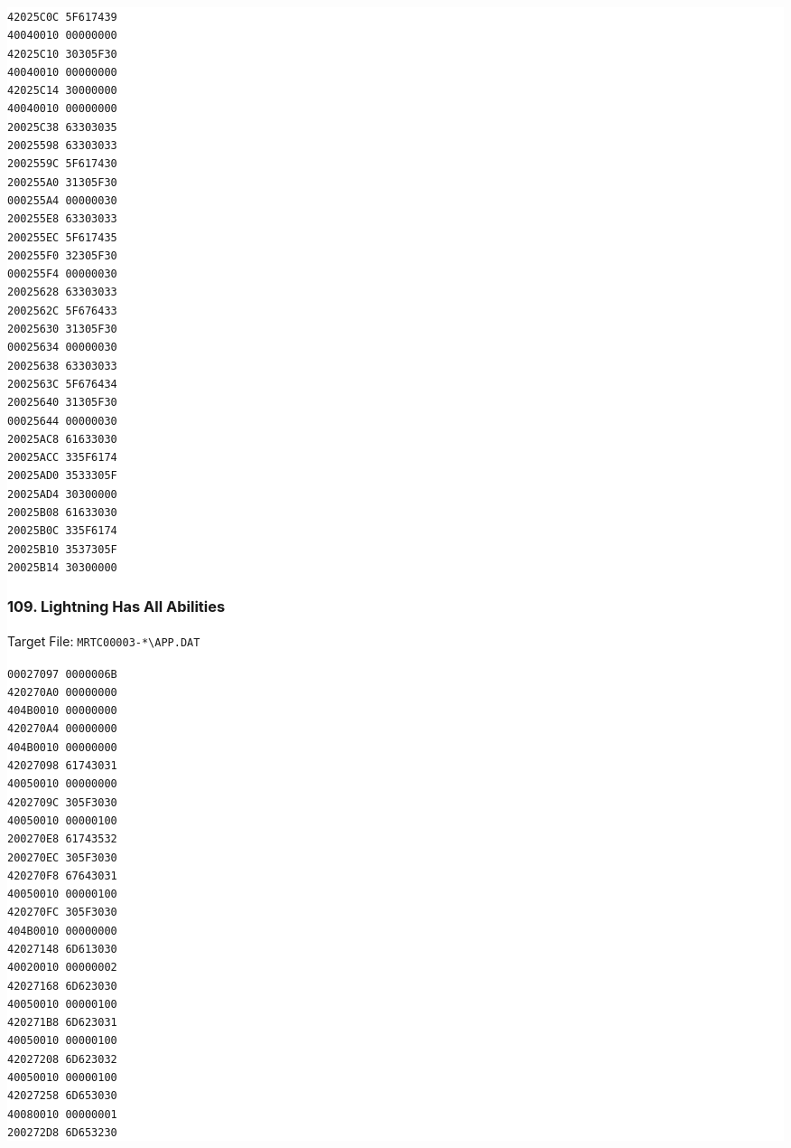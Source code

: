 ```
42025C0C 5F617439
40040010 00000000
42025C10 30305F30
40040010 00000000
42025C14 30000000
40040010 00000000
20025C38 63303035
20025598 63303033
2002559C 5F617430
200255A0 31305F30
000255A4 00000030
200255E8 63303033
200255EC 5F617435
200255F0 32305F30
000255F4 00000030
20025628 63303033
2002562C 5F676433
20025630 31305F30
00025634 00000030
20025638 63303033
2002563C 5F676434
20025640 31305F30
00025644 00000030
20025AC8 61633030
20025ACC 335F6174
20025AD0 3533305F
20025AD4 30300000
20025B08 61633030
20025B0C 335F6174
20025B10 3537305F
20025B14 30300000
```

### 109. Lightning Has All Abilities

Target File: `MRTC00003-*\APP.DAT`

```
00027097 0000006B
420270A0 00000000
404B0010 00000000
420270A4 00000000
404B0010 00000000
42027098 61743031
40050010 00000000
4202709C 305F3030
40050010 00000100
200270E8 61743532
200270EC 305F3030
420270F8 67643031
40050010 00000100
420270FC 305F3030
404B0010 00000000
42027148 6D613030
40020010 00000002
42027168 6D623030
40050010 00000100
420271B8 6D623031
40050010 00000100
42027208 6D623032
40050010 00000100
42027258 6D653030
40080010 00000001
200272D8 6D653230
```